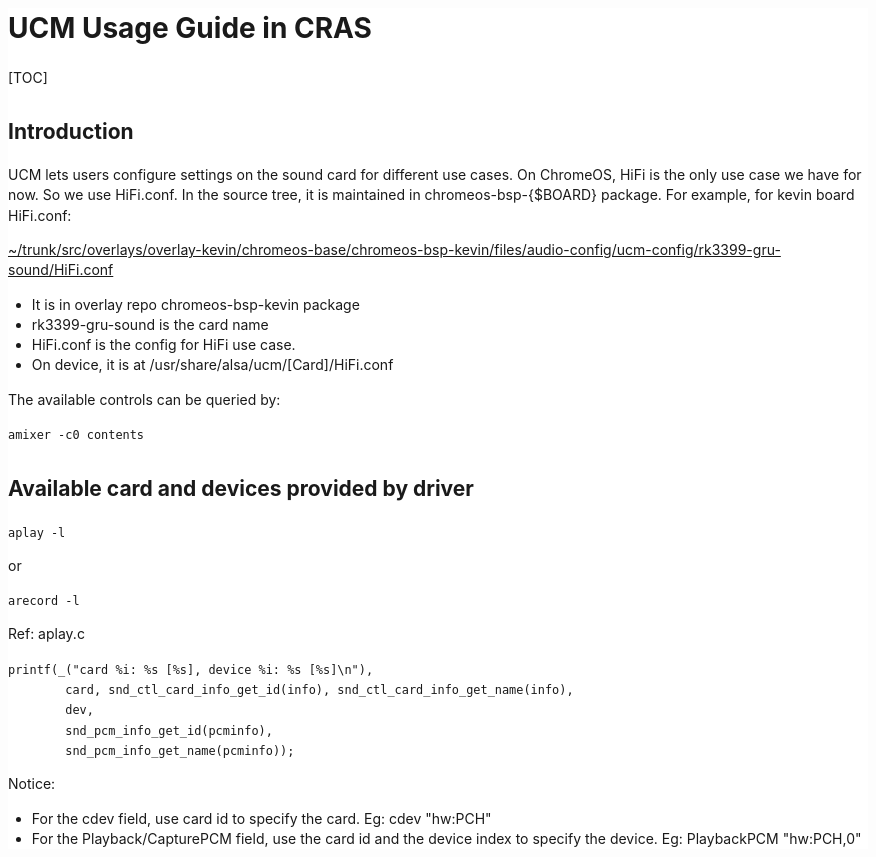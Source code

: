 # UCM Usage Guide in CRAS

[TOC]

## Introduction

UCM lets users configure settings on the sound card for different use cases.
On ChromeOS, HiFi is the only use case we have for now. So we use HiFi.conf.
In the source tree, it is maintained in chromeos-bsp-{$BOARD} package.
For example, for kevin board HiFi.conf:

[~/trunk/src/overlays/overlay-kevin/chromeos-base/chromeos-bsp-kevin/files/audio-config/ucm-config/rk3399-gru-sound/HiFi.conf](https://chromium.googlesource.com/chromiumos/overlays/board-overlays/+/master/overlay-kevin/chromeos-base/chromeos-bsp-kevin/files/audio-config/ucm-config/rk3399-gru-sound/HiFi.conf?q=package:%5Echromeos_public$+rk3399-gru-sound/HiFi.conf&dr)

* It is in overlay repo chromeos-bsp-kevin package
* rk3399-gru-sound is the card name
* HiFi.conf is the config for HiFi use case.
* On device, it is at /usr/share/alsa/ucm/[Card]/HiFi.conf

The available controls can be queried by:

```
amixer -c0 contents
```


## Available card and devices provided by driver


```
aplay -l
```


or


```
arecord -l
```


Ref: aplay.c

```
printf(_("card %i: %s [%s], device %i: %s [%s]\n"),
		card, snd_ctl_card_info_get_id(info), snd_ctl_card_info_get_name(info),
		dev,
		snd_pcm_info_get_id(pcminfo),
		snd_pcm_info_get_name(pcminfo));
```

Notice:

*	For the cdev field, use card id to specify the card. Eg: cdev "hw:PCH"
*	For the Playback/CapturePCM field, use the card id and the device index to specify the device. Eg: PlaybackPCM "hw:PCH,0"
